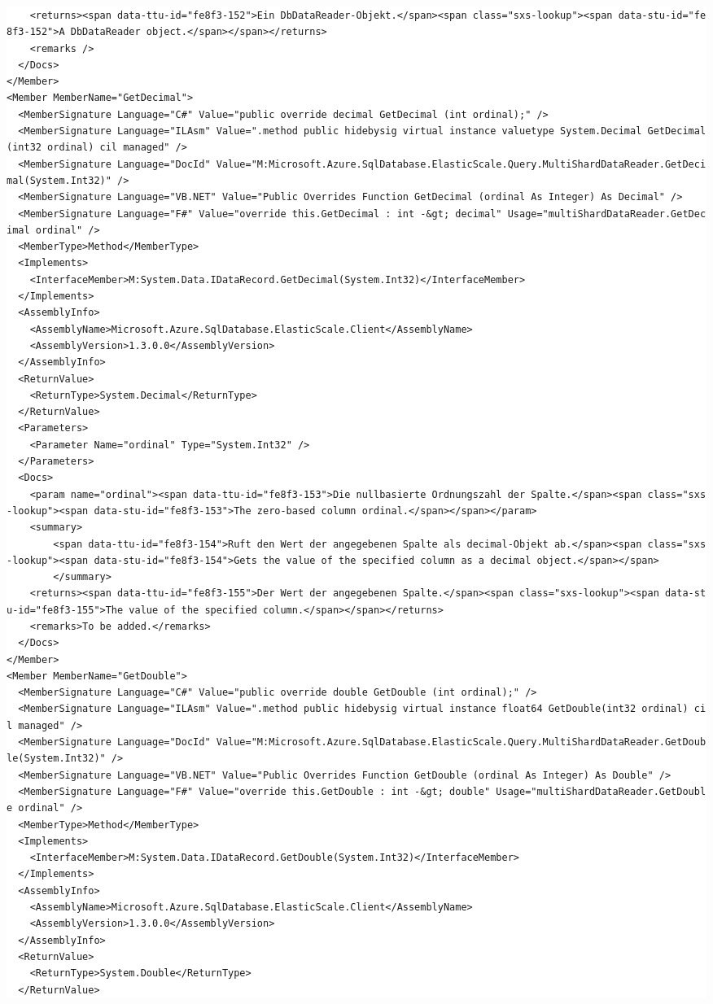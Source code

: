         <returns><span data-ttu-id="fe8f3-152">Ein DbDataReader-Objekt.</span><span class="sxs-lookup"><span data-stu-id="fe8f3-152">A DbDataReader object.</span></span></returns>
        <remarks />
      </Docs>
    </Member>
    <Member MemberName="GetDecimal">
      <MemberSignature Language="C#" Value="public override decimal GetDecimal (int ordinal);" />
      <MemberSignature Language="ILAsm" Value=".method public hidebysig virtual instance valuetype System.Decimal GetDecimal(int32 ordinal) cil managed" />
      <MemberSignature Language="DocId" Value="M:Microsoft.Azure.SqlDatabase.ElasticScale.Query.MultiShardDataReader.GetDecimal(System.Int32)" />
      <MemberSignature Language="VB.NET" Value="Public Overrides Function GetDecimal (ordinal As Integer) As Decimal" />
      <MemberSignature Language="F#" Value="override this.GetDecimal : int -&gt; decimal" Usage="multiShardDataReader.GetDecimal ordinal" />
      <MemberType>Method</MemberType>
      <Implements>
        <InterfaceMember>M:System.Data.IDataRecord.GetDecimal(System.Int32)</InterfaceMember>
      </Implements>
      <AssemblyInfo>
        <AssemblyName>Microsoft.Azure.SqlDatabase.ElasticScale.Client</AssemblyName>
        <AssemblyVersion>1.3.0.0</AssemblyVersion>
      </AssemblyInfo>
      <ReturnValue>
        <ReturnType>System.Decimal</ReturnType>
      </ReturnValue>
      <Parameters>
        <Parameter Name="ordinal" Type="System.Int32" />
      </Parameters>
      <Docs>
        <param name="ordinal"><span data-ttu-id="fe8f3-153">Die nullbasierte Ordnungszahl der Spalte.</span><span class="sxs-lookup"><span data-stu-id="fe8f3-153">The zero-based column ordinal.</span></span></param>
        <summary>
            <span data-ttu-id="fe8f3-154">Ruft den Wert der angegebenen Spalte als decimal-Objekt ab.</span><span class="sxs-lookup"><span data-stu-id="fe8f3-154">Gets the value of the specified column as a decimal object.</span></span>
            </summary>
        <returns><span data-ttu-id="fe8f3-155">Der Wert der angegebenen Spalte.</span><span class="sxs-lookup"><span data-stu-id="fe8f3-155">The value of the specified column.</span></span></returns>
        <remarks>To be added.</remarks>
      </Docs>
    </Member>
    <Member MemberName="GetDouble">
      <MemberSignature Language="C#" Value="public override double GetDouble (int ordinal);" />
      <MemberSignature Language="ILAsm" Value=".method public hidebysig virtual instance float64 GetDouble(int32 ordinal) cil managed" />
      <MemberSignature Language="DocId" Value="M:Microsoft.Azure.SqlDatabase.ElasticScale.Query.MultiShardDataReader.GetDouble(System.Int32)" />
      <MemberSignature Language="VB.NET" Value="Public Overrides Function GetDouble (ordinal As Integer) As Double" />
      <MemberSignature Language="F#" Value="override this.GetDouble : int -&gt; double" Usage="multiShardDataReader.GetDouble ordinal" />
      <MemberType>Method</MemberType>
      <Implements>
        <InterfaceMember>M:System.Data.IDataRecord.GetDouble(System.Int32)</InterfaceMember>
      </Implements>
      <AssemblyInfo>
        <AssemblyName>Microsoft.Azure.SqlDatabase.ElasticScale.Client</AssemblyName>
        <AssemblyVersion>1.3.0.0</AssemblyVersion>
      </AssemblyInfo>
      <ReturnValue>
        <ReturnType>System.Double</ReturnType>
      </ReturnValue>